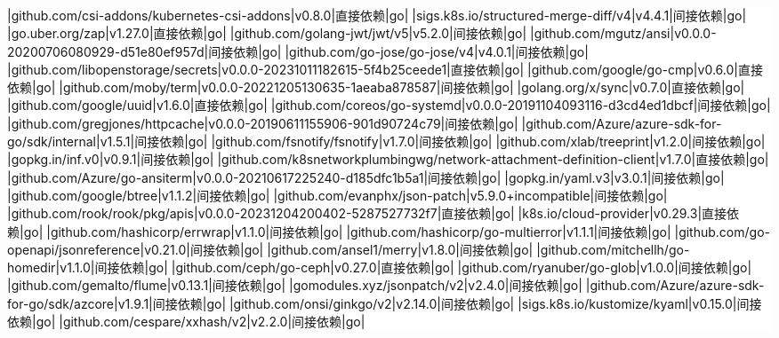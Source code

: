 |github.com/csi-addons/kubernetes-csi-addons|v0.8.0|直接依赖|go|
|sigs.k8s.io/structured-merge-diff/v4|v4.4.1|间接依赖|go|
|go.uber.org/zap|v1.27.0|直接依赖|go|
|github.com/golang-jwt/jwt/v5|v5.2.0|间接依赖|go|
|github.com/mgutz/ansi|v0.0.0-20200706080929-d51e80ef957d|间接依赖|go|
|github.com/go-jose/go-jose/v4|v4.0.1|间接依赖|go|
|github.com/libopenstorage/secrets|v0.0.0-20231011182615-5f4b25ceede1|直接依赖|go|
|github.com/google/go-cmp|v0.6.0|直接依赖|go|
|github.com/moby/term|v0.0.0-20221205130635-1aeaba878587|间接依赖|go|
|golang.org/x/sync|v0.7.0|直接依赖|go|
|github.com/google/uuid|v1.6.0|直接依赖|go|
|github.com/coreos/go-systemd|v0.0.0-20191104093116-d3cd4ed1dbcf|间接依赖|go|
|github.com/gregjones/httpcache|v0.0.0-20190611155906-901d90724c79|间接依赖|go|
|github.com/Azure/azure-sdk-for-go/sdk/internal|v1.5.1|间接依赖|go|
|github.com/fsnotify/fsnotify|v1.7.0|间接依赖|go|
|github.com/xlab/treeprint|v1.2.0|间接依赖|go|
|gopkg.in/inf.v0|v0.9.1|间接依赖|go|
|github.com/k8snetworkplumbingwg/network-attachment-definition-client|v1.7.0|直接依赖|go|
|github.com/Azure/go-ansiterm|v0.0.0-20210617225240-d185dfc1b5a1|间接依赖|go|
|gopkg.in/yaml.v3|v3.0.1|间接依赖|go|
|github.com/google/btree|v1.1.2|间接依赖|go|
|github.com/evanphx/json-patch|v5.9.0+incompatible|间接依赖|go|
|github.com/rook/rook/pkg/apis|v0.0.0-20231204200402-5287527732f7|直接依赖|go|
|k8s.io/cloud-provider|v0.29.3|直接依赖|go|
|github.com/hashicorp/errwrap|v1.1.0|间接依赖|go|
|github.com/hashicorp/go-multierror|v1.1.1|间接依赖|go|
|github.com/go-openapi/jsonreference|v0.21.0|间接依赖|go|
|github.com/ansel1/merry|v1.8.0|间接依赖|go|
|github.com/mitchellh/go-homedir|v1.1.0|间接依赖|go|
|github.com/ceph/go-ceph|v0.27.0|直接依赖|go|
|github.com/ryanuber/go-glob|v1.0.0|间接依赖|go|
|github.com/gemalto/flume|v0.13.1|间接依赖|go|
|gomodules.xyz/jsonpatch/v2|v2.4.0|间接依赖|go|
|github.com/Azure/azure-sdk-for-go/sdk/azcore|v1.9.1|间接依赖|go|
|github.com/onsi/ginkgo/v2|v2.14.0|间接依赖|go|
|sigs.k8s.io/kustomize/kyaml|v0.15.0|间接依赖|go|
|github.com/cespare/xxhash/v2|v2.2.0|间接依赖|go|